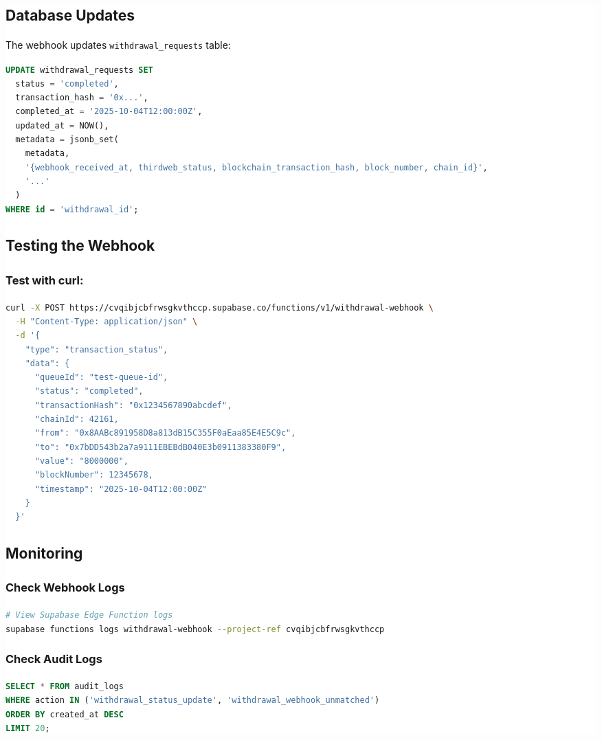 ## Database Updates

The webhook updates `withdrawal_requests` table:

```sql
UPDATE withdrawal_requests SET
  status = 'completed',
  transaction_hash = '0x...',
  completed_at = '2025-10-04T12:00:00Z',
  updated_at = NOW(),
  metadata = jsonb_set(
    metadata,
    '{webhook_received_at, thirdweb_status, blockchain_transaction_hash, block_number, chain_id}',
    '...'
  )
WHERE id = 'withdrawal_id';
```

## Testing the Webhook

### Test with curl:
```bash
curl -X POST https://cvqibjcbfrwsgkvthccp.supabase.co/functions/v1/withdrawal-webhook \
  -H "Content-Type: application/json" \
  -d '{
    "type": "transaction_status",
    "data": {
      "queueId": "test-queue-id",
      "status": "completed",
      "transactionHash": "0x1234567890abcdef",
      "chainId": 42161,
      "from": "0x8AABc891958D8a813dB15C355F0aEaa85E4E5C9c",
      "to": "0x7bDD543b2a7a9111EBEBdB040E3b0911383380F9",
      "value": "8000000",
      "blockNumber": 12345678,
      "timestamp": "2025-10-04T12:00:00Z"
    }
  }'
```

## Monitoring

### Check Webhook Logs
```bash
# View Supabase Edge Function logs
supabase functions logs withdrawal-webhook --project-ref cvqibjcbfrwsgkvthccp
```

### Check Audit Logs
```sql
SELECT * FROM audit_logs
WHERE action IN ('withdrawal_status_update', 'withdrawal_webhook_unmatched')
ORDER BY created_at DESC
LIMIT 20;
```

